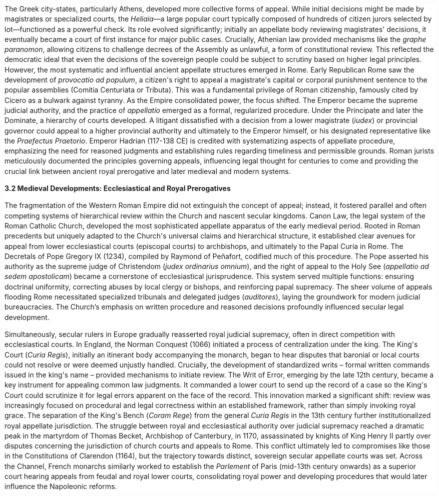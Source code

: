 The Greek city-states, particularly Athens, developed more collective forms of appeal. While initial decisions might be made by magistrates or specialized courts, the *Heliaia*—a large popular court typically composed of hundreds of citizen jurors selected by lot—functioned as a powerful check. Its role evolved significantly; initially an appellate body reviewing magistrates' decisions, it eventually became a court of first instance for major public cases. Crucially, Athenian law provided mechanisms like the *graphe paranomon*, allowing citizens to challenge decrees of the Assembly as unlawful, a form of constitutional review. This reflected the democratic ideal that even the decisions of the sovereign people could be subject to scrutiny based on higher legal principles. However, the most systematic and influential ancient appellate structures emerged in Rome. Early Republican Rome saw the development of *provocatio ad populum*, a citizen's right to appeal a magistrate's capital or corporal punishment sentence to the popular assemblies (Comitia Centuriata or Tributa). This was a fundamental privilege of Roman citizenship, famously cited by Cicero as a bulwark against tyranny. As the Empire consolidated power, the focus shifted. The Emperor became the supreme judicial authority, and the practice of *appellatio* emerged as a formal, regularized procedure. Under the Principate and later the Dominate, a hierarchy of courts developed. A litigant dissatisfied with a decision from a lower magistrate (*iudex*) or provincial governor could appeal to a higher provincial authority and ultimately to the Emperor himself, or his designated representative like the *Praefectus Praetorio*. Emperor Hadrian (117-138 CE) is credited with systematizing aspects of appellate procedure, emphasizing the need for reasoned judgments and establishing rules regarding timeliness and permissible grounds. Roman jurists meticulously documented the principles governing appeals, influencing legal thought for centuries to come and providing the crucial link between ancient royal prerogative and later medieval and modern systems.

**3.2 Medieval Developments: Ecclesiastical and Royal Prerogatives**

The fragmentation of the Western Roman Empire did not extinguish the concept of appeal; instead, it fostered parallel and often competing systems of hierarchical review within the Church and nascent secular kingdoms. Canon Law, the legal system of the Roman Catholic Church, developed the most sophisticated appellate apparatus of the early medieval period. Rooted in Roman precedents but uniquely adapted to the Church's universal claims and hierarchical structure, it established clear avenues for appeal from lower ecclesiastical courts (episcopal courts) to archbishops, and ultimately to the Papal Curia in Rome. The Decretals of Pope Gregory IX (1234), compiled by Raymond of Peñafort, codified much of this procedure. The Pope asserted his authority as the supreme judge of Christendom (*judex ordinarius omnium*), and the right of appeal to the Holy See (*appellatio ad sedem apostolicam*) became a cornerstone of ecclesiastical jurisprudence. This system served multiple functions: ensuring doctrinal uniformity, correcting abuses by local clergy or bishops, and reinforcing papal supremacy. The sheer volume of appeals flooding Rome necessitated specialized tribunals and delegated judges (*auditores*), laying the groundwork for modern judicial bureaucracies. The Church’s emphasis on written procedure and reasoned decisions profoundly influenced secular legal development.

Simultaneously, secular rulers in Europe gradually reasserted royal judicial supremacy, often in direct competition with ecclesiastical courts. In England, the Norman Conquest (1066) initiated a process of centralization under the king. The King's Court (*Curia Regis*), initially an itinerant body accompanying the monarch, began to hear disputes that baronial or local courts could not resolve or were deemed unjustly handled. Crucially, the development of standardized writs – formal written commands issued in the king's name – provided mechanisms to initiate review. The Writ of Error, emerging by the late 12th century, became a key instrument for appealing common law judgments. It commanded a lower court to send up the record of a case so the King's Court could scrutinize it for legal errors apparent on the face of the record. This innovation marked a significant shift: review was increasingly focused on procedural and legal correctness within an established framework, rather than simply invoking royal grace. The separation of the King's Bench (*Coram Rege*) from the general *Curia Regis* in the 13th century further institutionalized royal appellate jurisdiction. The struggle between royal and ecclesiastical authority over judicial supremacy reached a dramatic peak in the martyrdom of Thomas Becket, Archbishop of Canterbury, in 1170, assassinated by knights of King Henry II partly over disputes concerning the jurisdiction of church courts and appeals to Rome. This conflict ultimately led to compromises like those in the Constitutions of Clarendon (1164), but the trajectory towards distinct, sovereign secular appellate courts was set. Across the Channel, French monarchs similarly worked to establish the *Parlement* of Paris (mid-13th century onwards) as a superior court hearing appeals from feudal and royal lower courts, consolidating royal power and developing procedures that would later influence the Napoleonic reforms.

